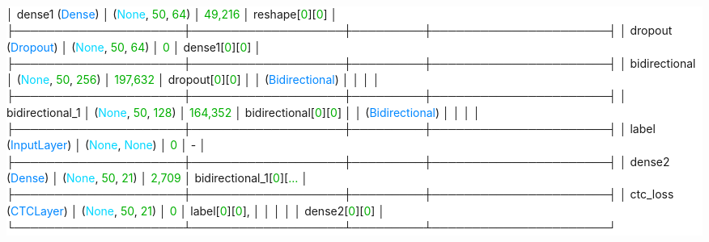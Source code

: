 │ dense1 (<span style="color: #0087ff; text-decoration-color: #0087ff">Dense</span>)      │ (<span style="color: #00d7ff; text-decoration-color: #00d7ff">None</span>, <span style="color: #00af00; text-decoration-color: #00af00">50</span>, <span style="color: #00af00; text-decoration-color: #00af00">64</span>)    │  <span style="color: #00af00; text-decoration-color: #00af00">49,216</span> │ reshape[<span style="color: #00af00; text-decoration-color: #00af00">0</span>][<span style="color: #00af00; text-decoration-color: #00af00">0</span>]        │
├─────────────────────┼───────────────────┼─────────┼──────────────────────┤
│ dropout (<span style="color: #0087ff; text-decoration-color: #0087ff">Dropout</span>)   │ (<span style="color: #00d7ff; text-decoration-color: #00d7ff">None</span>, <span style="color: #00af00; text-decoration-color: #00af00">50</span>, <span style="color: #00af00; text-decoration-color: #00af00">64</span>)    │       <span style="color: #00af00; text-decoration-color: #00af00">0</span> │ dense1[<span style="color: #00af00; text-decoration-color: #00af00">0</span>][<span style="color: #00af00; text-decoration-color: #00af00">0</span>]         │
├─────────────────────┼───────────────────┼─────────┼──────────────────────┤
│ bidirectional       │ (<span style="color: #00d7ff; text-decoration-color: #00d7ff">None</span>, <span style="color: #00af00; text-decoration-color: #00af00">50</span>, <span style="color: #00af00; text-decoration-color: #00af00">256</span>)   │ <span style="color: #00af00; text-decoration-color: #00af00">197,632</span> │ dropout[<span style="color: #00af00; text-decoration-color: #00af00">0</span>][<span style="color: #00af00; text-decoration-color: #00af00">0</span>]        │
│ (<span style="color: #0087ff; text-decoration-color: #0087ff">Bidirectional</span>)     │                   │         │                      │
├─────────────────────┼───────────────────┼─────────┼──────────────────────┤
│ bidirectional_1     │ (<span style="color: #00d7ff; text-decoration-color: #00d7ff">None</span>, <span style="color: #00af00; text-decoration-color: #00af00">50</span>, <span style="color: #00af00; text-decoration-color: #00af00">128</span>)   │ <span style="color: #00af00; text-decoration-color: #00af00">164,352</span> │ bidirectional[<span style="color: #00af00; text-decoration-color: #00af00">0</span>][<span style="color: #00af00; text-decoration-color: #00af00">0</span>]  │
│ (<span style="color: #0087ff; text-decoration-color: #0087ff">Bidirectional</span>)     │                   │         │                      │
├─────────────────────┼───────────────────┼─────────┼──────────────────────┤
│ label (<span style="color: #0087ff; text-decoration-color: #0087ff">InputLayer</span>)  │ (<span style="color: #00d7ff; text-decoration-color: #00d7ff">None</span>, <span style="color: #00d7ff; text-decoration-color: #00d7ff">None</span>)      │       <span style="color: #00af00; text-decoration-color: #00af00">0</span> │ -                    │
├─────────────────────┼───────────────────┼─────────┼──────────────────────┤
│ dense2 (<span style="color: #0087ff; text-decoration-color: #0087ff">Dense</span>)      │ (<span style="color: #00d7ff; text-decoration-color: #00d7ff">None</span>, <span style="color: #00af00; text-decoration-color: #00af00">50</span>, <span style="color: #00af00; text-decoration-color: #00af00">21</span>)    │   <span style="color: #00af00; text-decoration-color: #00af00">2,709</span> │ bidirectional_1[<span style="color: #00af00; text-decoration-color: #00af00">0</span>][<span style="color: #00af00; text-decoration-color: #00af00">…</span> │
├─────────────────────┼───────────────────┼─────────┼──────────────────────┤
│ ctc_loss (<span style="color: #0087ff; text-decoration-color: #0087ff">CTCLayer</span>) │ (<span style="color: #00d7ff; text-decoration-color: #00d7ff">None</span>, <span style="color: #00af00; text-decoration-color: #00af00">50</span>, <span style="color: #00af00; text-decoration-color: #00af00">21</span>)    │       <span style="color: #00af00; text-decoration-color: #00af00">0</span> │ label[<span style="color: #00af00; text-decoration-color: #00af00">0</span>][<span style="color: #00af00; text-decoration-color: #00af00">0</span>],         │
│                     │                   │         │ dense2[<span style="color: #00af00; text-decoration-color: #00af00">0</span>][<span style="color: #00af00; text-decoration-color: #00af00">0</span>]         │
└─────────────────────┴───────────────────┴─────────┴──────────────────────┘
</pre>
